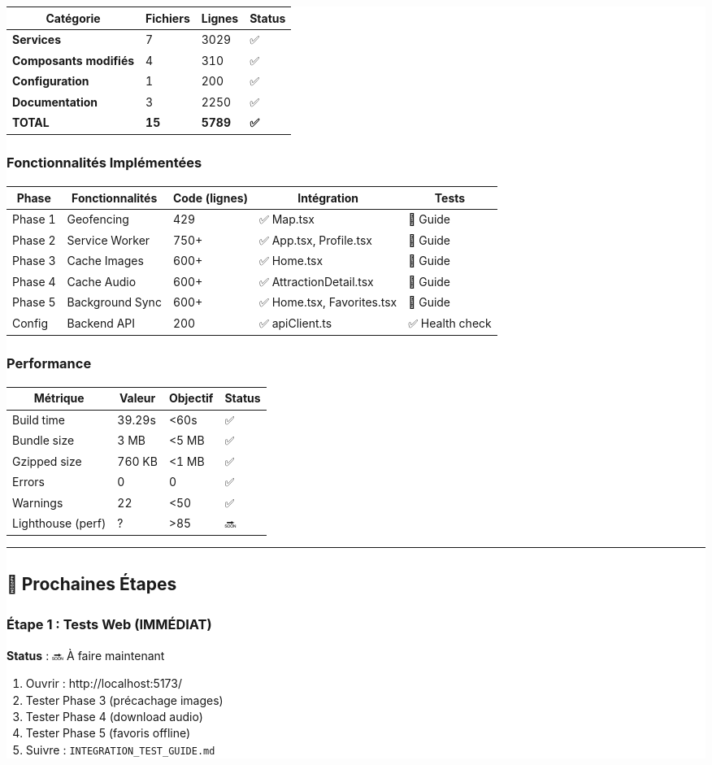 | Catégorie | Fichiers | Lignes | Status |
|-----------|----------|--------|--------|
| **Services** | 7 | 3029 | ✅ |
| **Composants modifiés** | 4 | 310 | ✅ |
| **Configuration** | 1 | 200 | ✅ |
| **Documentation** | 3 | 2250 | ✅ |
| **TOTAL** | **15** | **5789** | **✅** |

### Fonctionnalités Implémentées

| Phase | Fonctionnalités | Code (lignes) | Intégration | Tests |
|-------|-----------------|---------------|-------------|-------|
| Phase 1 | Geofencing | 429 | ✅ Map.tsx | 📝 Guide |
| Phase 2 | Service Worker | 750+ | ✅ App.tsx, Profile.tsx | 📝 Guide |
| Phase 3 | Cache Images | 600+ | ✅ Home.tsx | 📝 Guide |
| Phase 4 | Cache Audio | 600+ | ✅ AttractionDetail.tsx | 📝 Guide |
| Phase 5 | Background Sync | 600+ | ✅ Home.tsx, Favorites.tsx | 📝 Guide |
| Config | Backend API | 200 | ✅ apiClient.ts | ✅ Health check |

### Performance

| Métrique | Valeur | Objectif | Status |
|----------|--------|----------|--------|
| Build time | 39.29s | <60s | ✅ |
| Bundle size | 3 MB | <5 MB | ✅ |
| Gzipped size | 760 KB | <1 MB | ✅ |
| Errors | 0 | 0 | ✅ |
| Warnings | 22 | <50 | ✅ |
| Lighthouse (perf) | ? | >85 | 🔜 |

---

## 🎯 Prochaines Étapes

### Étape 1 : Tests Web (IMMÉDIAT)
**Status** : 🔜 À faire maintenant

1. Ouvrir : http://localhost:5173/
2. Tester Phase 3 (précachage images)
3. Tester Phase 4 (download audio)
4. Tester Phase 5 (favoris offline)
5. Suivre : `INTEGRATION_TEST_GUIDE.md`
